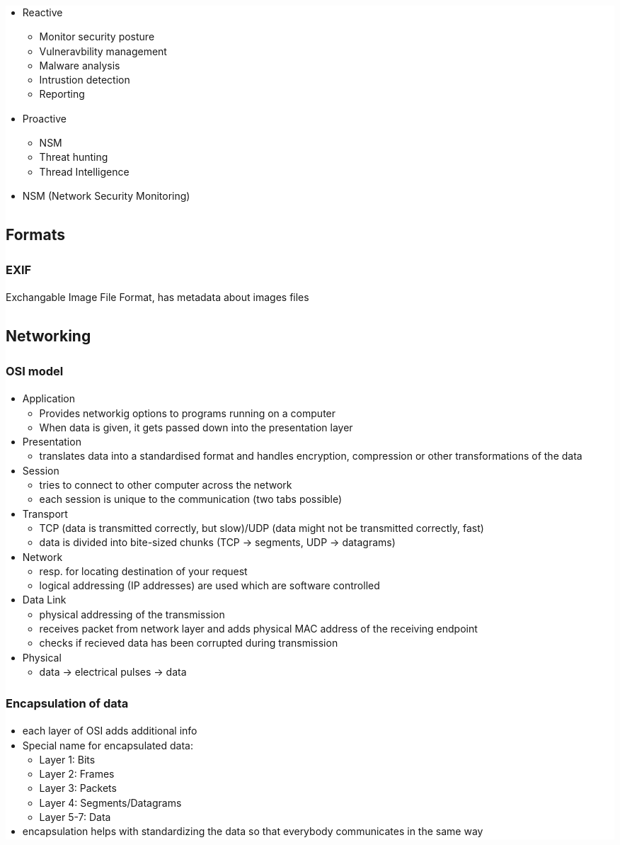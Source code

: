 - Reactive
  - Monitor security posture
  - Vulneravbility management
  - Malware analysis
  - Intrustion detection
  - Reporting
- Proactive
  - NSM
  - Threat hunting
  - Thread Intelligence

- NSM (Network Security Monitoring)

## Formats

### EXIF

Exchangable Image File Format, has metadata about images files

## Networking

### OSI model

- Application
  - Provides networkig options to programs running on a computer
  - When data is given, it gets passed down into the presentation layer
- Presentation
  - translates data into a standardised format and handles encryption, compression or other transformations of the data
- Session
  - tries to connect to other computer across the network
  - each session is unique to the communication (two tabs possible)
- Transport
  - TCP (data is transmitted correctly, but slow)/UDP (data might not be transmitted correctly, fast)
  - data is divided into bite-sized chunks (TCP -> segments, UDP -> datagrams)
- Network
  - resp. for locating destination of your request
  - logical addressing (IP addresses) are used which are software controlled
- Data Link
  - physical addressing of the transmission
  - receives packet from network layer and adds physical MAC address of the receiving endpoint
  - checks if recieved data has been corrupted during transmission
- Physical
  - data -> electrical pulses -> data

###  Encapsulation of data

- each layer of OSI adds additional info
- Special name for encapsulated data:
  - Layer 1: Bits
  - Layer 2: Frames
  - Layer 3: Packets
  - Layer 4: Segments/Datagrams
  - Layer 5-7: Data
- encapsulation helps with standardizing the data so that everybody communicates in the same way
  